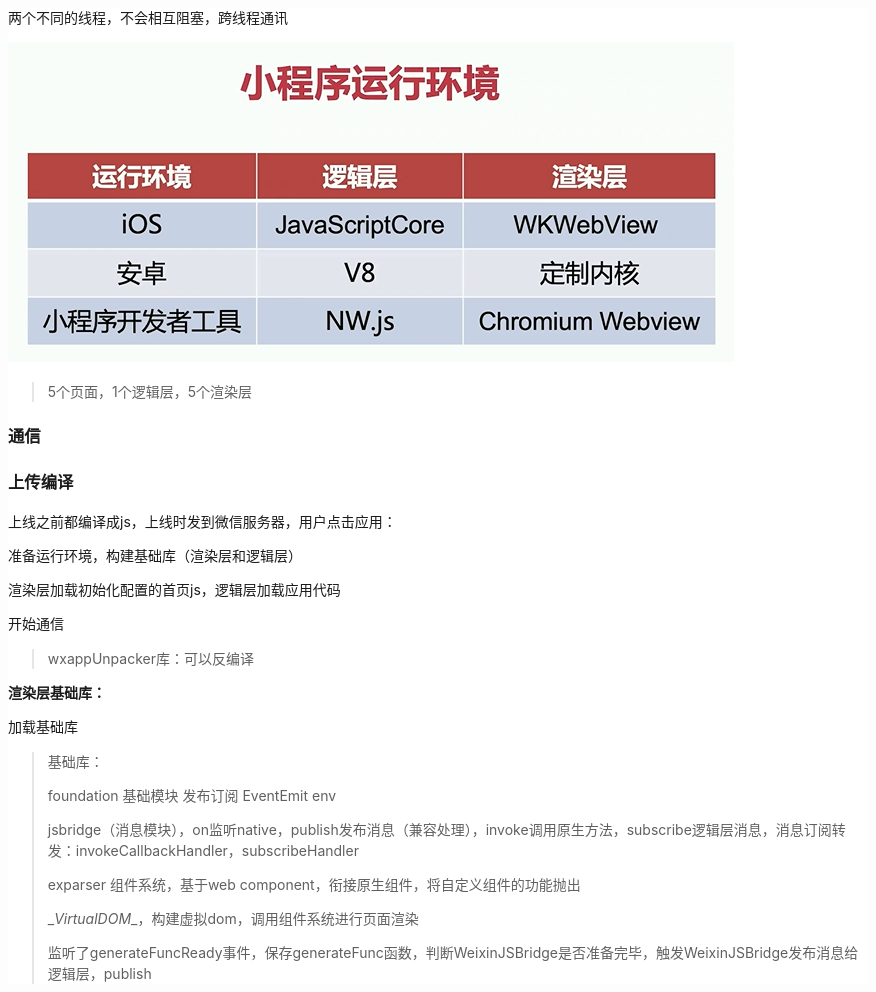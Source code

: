 两个不同的线程，不会相互阻塞，跨线程通讯



![小程序运行环境](Naixes阶段性学习笔记2.assets/小程序运行环境.png)

> 5个页面，1个逻辑层，5个渲染层

### 通信

### 上传编译

上线之前都编译成js，上线时发到微信服务器，用户点击应用：

准备运行环境，构建基础库（渲染层和逻辑层）

渲染层加载初始化配置的首页js，逻辑层加载应用代码

开始通信

> wxappUnpacker库：可以反编译

**渲染层基础库：**

加载基础库

> 基础库：
>
> foundation 基础模块 发布订阅 EventEmit env
>
> jsbridge（消息模块），on监听native，publish发布消息（兼容处理），invoke调用原生方法，subscribe逻辑层消息，消息订阅转发：invokeCallbackHandler，subscribeHandler
>
> exparser 组件系统，基于web component，衔接原生组件，将自定义组件的功能抛出
>
> \__VirtualDOM__，构建虚拟dom，调用组件系统进行页面渲染
>
> 
>
> 监听了generateFuncReady事件，保存generateFunc函数，判断WeixinJSBridge是否准备完毕，触发WeixinJSBridge发布消息给逻辑层，publish
